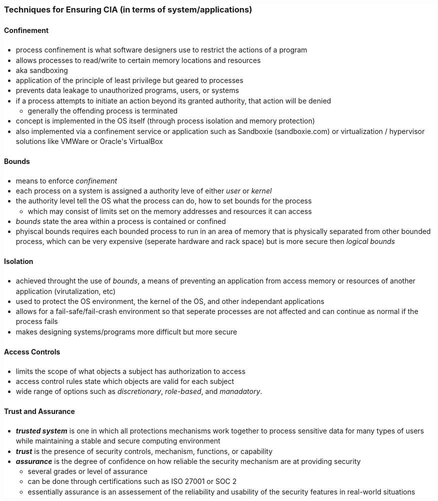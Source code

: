 ### Techniques for Ensuring CIA (in terms of system/applications)

#### Confinement

* process confinement is what software designers use to restrict the actions of a program
* allows processes to read/write to certain memory locations and resources
* aka sandboxing
* application of the principle of least privilege but geared to processes
* prevents data leakage to unauthorized programs, users, or systems
* if a process attempts to initiate an action beyond its granted authority, that action will be denied
  * generally the offending process is terminated
* concept is implemented in the OS itself (through process isolation and memory protection)
* also implemented via a confinement service or application such as Sandboxie (sandboxie.com) or virtualization / hypervisor solutions like VMWare or Oracle's VirtualBox

#### Bounds

* means to enforce _confinement_
* each process on a system is assigned a authority leve of either _user_ or _kernel_
* the authority level tell the OS what the process can do, how to set bounds for the process
  * which may consist of limits set on the memory addresses and resources it can access
* _bounds_ state the area within a process is contained or confined 
* phyiscal bounds requires each bounded process to run in an area of memory that is physically separated from other bounded process, which can be very expensive (seperate hardware and rack space) but is more secure then _logical bounds_

#### Isolation

* achieved throught the use of _bounds_, a means of preventing an application from access memory or resources of another application (virutalization, etc)
* used to protect the OS environment, the kernel of the OS, and other independant applications
* allows for a fail-safe/fail-crash environment so that seperate processes are not affected and can continue as normal if the process fails
* makes designing systems/programs more difficult but more secure

#### Access Controls

* limits the scope of what objects a subject has authorization to access
* access control rules state which objects are valid for each subject
* wide range of options such as _discretionary_, _role-based_, and _manadatory_.

#### Trust and Assurance

* **_trusted system_** is one in which all protections mechanisms work together to process sensitive data for many types of users while maintaining a stable and secure computing environment
* **_trust_** is the presence of security controls, mechanism, functions, or capability
* **_assurance_** is the degree of confidence on how reliable the security mechanism are at providing security
  * several grades or level of assurance
  * can be done through certifications such as ISO 27001 or SOC 2
  * essentially assurance is an assessement of the reliability and usability of the security features in real-world situations

